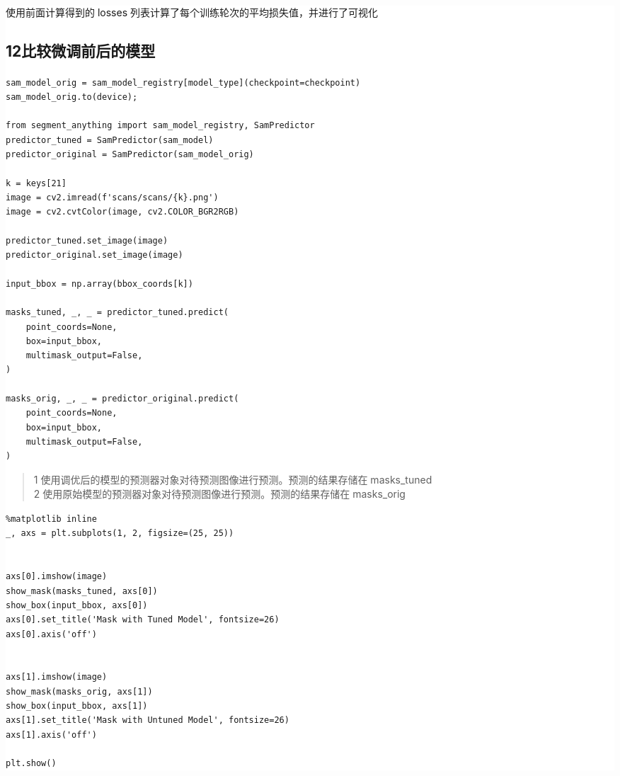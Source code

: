 使用前面计算得到的 losses 列表计算了每个训练轮次的平均损失值，并进行了可视化

## 12比较微调前后的模型

```
sam_model_orig = sam_model_registry[model_type](checkpoint=checkpoint)
sam_model_orig.to(device);

from segment_anything import sam_model_registry, SamPredictor
predictor_tuned = SamPredictor(sam_model)
predictor_original = SamPredictor(sam_model_orig)

k = keys[21]
image = cv2.imread(f'scans/scans/{k}.png')
image = cv2.cvtColor(image, cv2.COLOR_BGR2RGB)

predictor_tuned.set_image(image)
predictor_original.set_image(image)

input_bbox = np.array(bbox_coords[k])

masks_tuned, _, _ = predictor_tuned.predict(
    point_coords=None,
    box=input_bbox,
    multimask_output=False,
)

masks_orig, _, _ = predictor_original.predict(
    point_coords=None,
    box=input_bbox,
    multimask_output=False,
)
```

> 1 使用调优后的模型的预测器对象对待预测图像进行预测。预测的结果存储在 masks_tuned  
> 2 使用原始模型的预测器对象对待预测图像进行预测。预测的结果存储在 masks_orig

```
%matplotlib inline 
_, axs = plt.subplots(1, 2, figsize=(25, 25))


axs[0].imshow(image)
show_mask(masks_tuned, axs[0])
show_box(input_bbox, axs[0])
axs[0].set_title('Mask with Tuned Model', fontsize=26)
axs[0].axis('off')


axs[1].imshow(image)
show_mask(masks_orig, axs[1])
show_box(input_bbox, axs[1])
axs[1].set_title('Mask with Untuned Model', fontsize=26)
axs[1].axis('off')

plt.show() 
```
